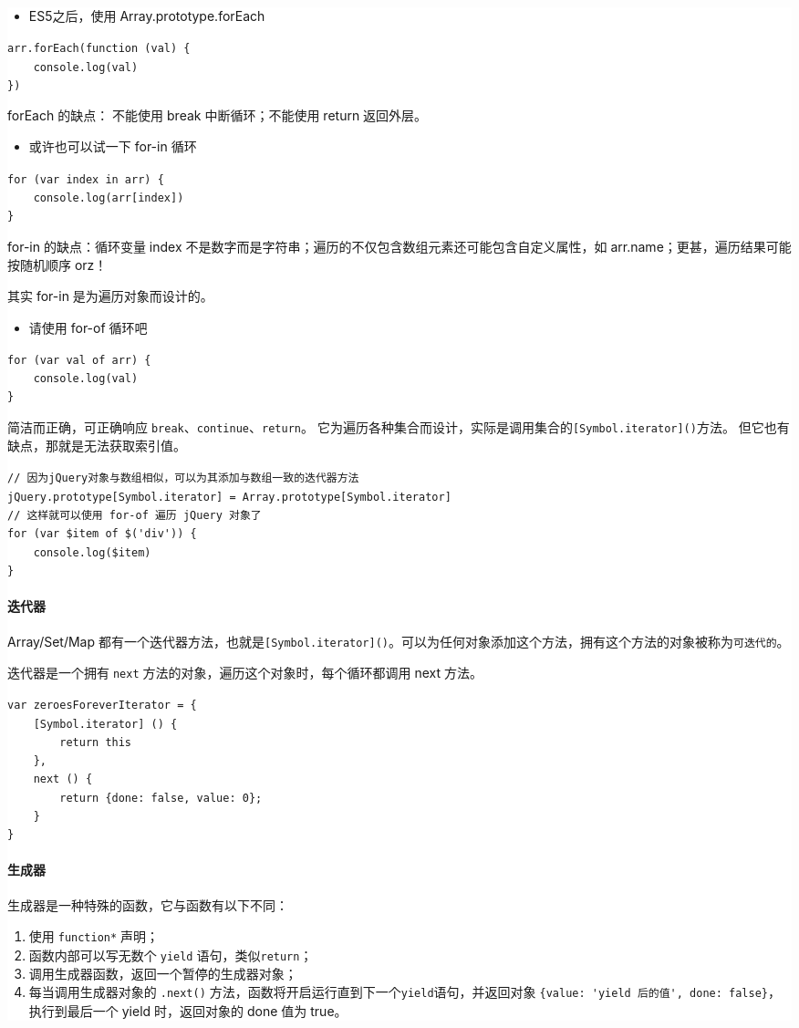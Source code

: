- ES5之后，使用 Array.prototype.forEach
```
arr.forEach(function (val) {
    console.log(val)
})
```
forEach 的缺点： 不能使用 break 中断循环；不能使用 return 返回外层。

- 或许也可以试一下 for-in 循环
```
for (var index in arr) {
    console.log(arr[index])
}
```
for-in 的缺点：循环变量 index 不是数字而是字符串；遍历的不仅包含数组元素还可能包含自定义属性，如 arr.name；更甚，遍历结果可能按随机顺序 orz！

其实 for-in 是为遍历对象而设计的。

- 请使用 for-of 循环吧
```
for (var val of arr) {
    console.log(val)
}
```
简洁而正确，可正确响应 `break`、`continue`、`return`。
它为遍历各种集合而设计，实际是调用集合的`[Symbol.iterator]()`方法。
但它也有缺点，那就是无法获取索引值。
```
// 因为jQuery对象与数组相似，可以为其添加与数组一致的迭代器方法
jQuery.prototype[Symbol.iterator] = Array.prototype[Symbol.iterator]
// 这样就可以使用 for-of 遍历 jQuery 对象了
for (var $item of $('div')) {
    console.log($item)
}
```

#### 迭代器

Array/Set/Map 都有一个迭代器方法，也就是`[Symbol.iterator]()`。可以为任何对象添加这个方法，拥有这个方法的对象被称为`可迭代的`。

迭代器是一个拥有 `next` 方法的对象，遍历这个对象时，每个循环都调用 next 方法。

```
var zeroesForeverIterator = {
    [Symbol.iterator] () {
        return this
    },
    next () {
        return {done: false, value: 0};
    }
}
```

#### 生成器

生成器是一种特殊的函数，它与函数有以下不同：
1. 使用 `function*` 声明；
2. 函数内部可以写无数个 `yield` 语句，类似`return`；
3. 调用生成器函数，返回一个暂停的生成器对象；
4. 每当调用生成器对象的 `.next()` 方法，函数将开启运行直到下一个`yield`语句，并返回对象 `{value: 'yield 后的值', done: false}`，执行到最后一个 yield 时，返回对象的 done 值为 true。
